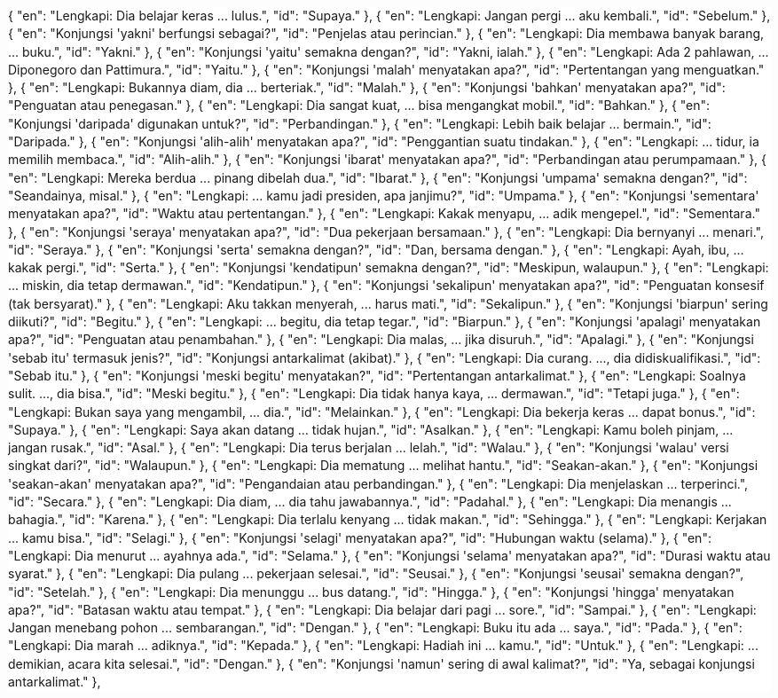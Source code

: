   { "en": "Lengkapi: Dia belajar keras ... lulus.", "id": "Supaya." },
  { "en": "Lengkapi: Jangan pergi ... aku kembali.", "id": "Sebelum." },
  { "en": "Konjungsi 'yakni' berfungsi sebagai?", "id": "Penjelas atau perincian." },
  { "en": "Lengkapi: Dia membawa banyak barang, ... buku.", "id": "Yakni." },
  { "en": "Konjungsi 'yaitu' semakna dengan?", "id": "Yakni, ialah." },
  { "en": "Lengkapi: Ada 2 pahlawan, ... Diponegoro dan Pattimura.", "id": "Yaitu." },
  { "en": "Konjungsi 'malah' menyatakan apa?", "id": "Pertentangan yang menguatkan." },
  { "en": "Lengkapi: Bukannya diam, dia ... berteriak.", "id": "Malah." },
  { "en": "Konjungsi 'bahkan' menyatakan apa?", "id": "Penguatan atau penegasan." },
  { "en": "Lengkapi: Dia sangat kuat, ... bisa mengangkat mobil.", "id": "Bahkan." },
  { "en": "Konjungsi 'daripada' digunakan untuk?", "id": "Perbandingan." },
  { "en": "Lengkapi: Lebih baik belajar ... bermain.", "id": "Daripada." },
  { "en": "Konjungsi 'alih-alih' menyatakan apa?", "id": "Penggantian suatu tindakan." },
  { "en": "Lengkapi: ... tidur, ia memilih membaca.", "id": "Alih-alih." },
  { "en": "Konjungsi 'ibarat' menyatakan apa?", "id": "Perbandingan atau perumpamaan." },
  { "en": "Lengkapi: Mereka berdua ... pinang dibelah dua.", "id": "Ibarat." },
  { "en": "Konjungsi 'umpama' semakna dengan?", "id": "Seandainya, misal." },
  { "en": "Lengkapi: ... kamu jadi presiden, apa janjimu?", "id": "Umpama." },
  { "en": "Konjungsi 'sementara' menyatakan apa?", "id": "Waktu atau pertentangan." },
  { "en": "Lengkapi: Kakak menyapu, ... adik mengepel.", "id": "Sementara." },
  { "en": "Konjungsi 'seraya' menyatakan apa?", "id": "Dua pekerjaan bersamaan." },
  { "en": "Lengkapi: Dia bernyanyi ... menari.", "id": "Seraya." },
  { "en": "Konjungsi 'serta' semakna dengan?", "id": "Dan, bersama dengan." },
  { "en": "Lengkapi: Ayah, ibu, ... kakak pergi.", "id": "Serta." },
  { "en": "Konjungsi 'kendatipun' semakna dengan?", "id": "Meskipun, walaupun." },
  { "en": "Lengkapi: ... miskin, dia tetap dermawan.", "id": "Kendatipun." },
  { "en": "Konjungsi 'sekalipun' menyatakan apa?", "id": "Penguatan konsesif (tak bersyarat)." },
  { "en": "Lengkapi: Aku takkan menyerah, ... harus mati.", "id": "Sekalipun." },
  { "en": "Konjungsi 'biarpun' sering diikuti?", "id": "Begitu." },
  { "en": "Lengkapi: ... begitu, dia tetap tegar.", "id": "Biarpun." },
  { "en": "Konjungsi 'apalagi' menyatakan apa?", "id": "Penguatan atau penambahan." },
  { "en": "Lengkapi: Dia malas, ... jika disuruh.", "id": "Apalagi." },
  { "en": "Konjungsi 'sebab itu' termasuk jenis?", "id": "Konjungsi antarkalimat (akibat)." },
  { "en": "Lengkapi: Dia curang. ..., dia didiskualifikasi.", "id": "Sebab itu." },
  { "en": "Konjungsi 'meski begitu' menyatakan?", "id": "Pertentangan antarkalimat." },
  { "en": "Lengkapi: Soalnya sulit. ..., dia bisa.", "id": "Meski begitu." },
  { "en": "Lengkapi: Dia tidak hanya kaya, ... dermawan.", "id": "Tetapi juga." },
  { "en": "Lengkapi: Bukan saya yang mengambil, ... dia.", "id": "Melainkan." },
  { "en": "Lengkapi: Dia bekerja keras ... dapat bonus.", "id": "Supaya." },
  { "en": "Lengkapi: Saya akan datang ... tidak hujan.", "id": "Asalkan." },
  { "en": "Lengkapi: Kamu boleh pinjam, ... jangan rusak.", "id": "Asal." },
  { "en": "Lengkapi: Dia terus berjalan ... lelah.", "id": "Walau." },
  { "en": "Konjungsi 'walau' versi singkat dari?", "id": "Walaupun." },
  { "en": "Lengkapi: Dia mematung ... melihat hantu.", "id": "Seakan-akan." },
  { "en": "Konjungsi 'seakan-akan' menyatakan apa?", "id": "Pengandaian atau perbandingan." },
  { "en": "Lengkapi: Dia menjelaskan ... terperinci.", "id": "Secara." },
  { "en": "Lengkapi: Dia diam, ... dia tahu jawabannya.", "id": "Padahal." },
  { "en": "Lengkapi: Dia menangis ... bahagia.", "id": "Karena." },
  { "en": "Lengkapi: Dia terlalu kenyang ... tidak makan.", "id": "Sehingga." },
  { "en": "Lengkapi: Kerjakan ... kamu bisa.", "id": "Selagi." },
  { "en": "Konjungsi 'selagi' menyatakan apa?", "id": "Hubungan waktu (selama)." },
  { "en": "Lengkapi: Dia menurut ... ayahnya ada.", "id": "Selama." },
  { "en": "Konjungsi 'selama' menyatakan apa?", "id": "Durasi waktu atau syarat." },
  { "en": "Lengkapi: Dia pulang ... pekerjaan selesai.", "id": "Seusai." },
  { "en": "Konjungsi 'seusai' semakna dengan?", "id": "Setelah." },
  { "en": "Lengkapi: Dia menunggu ... bus datang.", "id": "Hingga." },
  { "en": "Konjungsi 'hingga' menyatakan apa?", "id": "Batasan waktu atau tempat." },
  { "en": "Lengkapi: Dia belajar dari pagi ... sore.", "id": "Sampai." },
  { "en": "Lengkapi: Jangan menebang pohon ... sembarangan.", "id": "Dengan." },
  { "en": "Lengkapi: Buku itu ada ... saya.", "id": "Pada." },
  { "en": "Lengkapi: Dia marah ... adiknya.", "id": "Kepada." },
  { "en": "Lengkapi: Hadiah ini ... kamu.", "id": "Untuk." },
  { "en": "Lengkapi: ... demikian, acara kita selesai.", "id": "Dengan." },
  { "en": "Konjungsi 'namun' sering di awal kalimat?", "id": "Ya, sebagai konjungsi antarkalimat." },